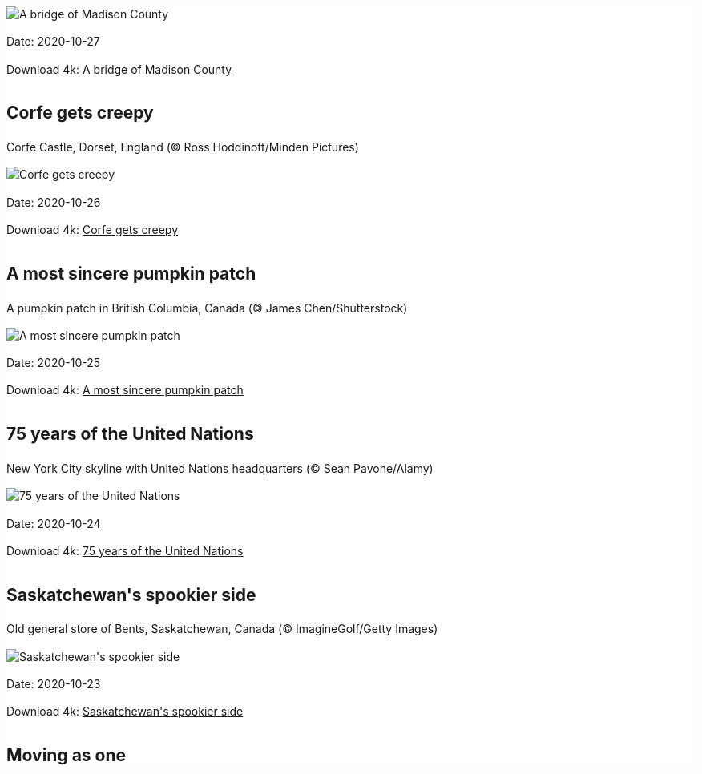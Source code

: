 ![A bridge of Madison County](https://bing.com/th?id=OHR.CambronBridge_EN-US0717455259_UHD.jpg&rf=LaDigue_UHD.jpg&pid=hp&w=1024&h=576)

Date: 2020-10-27

Download 4k: [A bridge of Madison County](https://bing.com/th?id=OHR.CambronBridge_EN-US0717455259_UHD.jpg&rf=LaDigue_UHD.jpg&pid=hp&w=3840&h=2160)

## Corfe gets creepy

Corfe Castle, Dorset, England (© Ross Hoddinott/Minden Pictures)

![Corfe gets creepy](https://bing.com/th?id=OHR.CorfeDorset_EN-US9572315101_UHD.jpg&rf=LaDigue_UHD.jpg&pid=hp&w=1024&h=576)

Date: 2020-10-26

Download 4k: [Corfe gets creepy](https://bing.com/th?id=OHR.CorfeDorset_EN-US9572315101_UHD.jpg&rf=LaDigue_UHD.jpg&pid=hp&w=3840&h=2160)

## A most sincere pumpkin patch

A pumpkin patch in British Columbia, Canada (© James Chen/Shutterstock)

![A most sincere pumpkin patch](https://bing.com/th?id=OHR.BCPumpkins_EN-US0587350936_UHD.jpg&rf=LaDigue_UHD.jpg&pid=hp&w=1024&h=576)

Date: 2020-10-25

Download 4k: [A most sincere pumpkin patch](https://bing.com/th?id=OHR.BCPumpkins_EN-US0587350936_UHD.jpg&rf=LaDigue_UHD.jpg&pid=hp&w=3840&h=2160)

## 75 years of the United Nations

New York City skyline with United Nations headquarters (© Sean Pavone/Alamy)

![75 years of the United Nations](https://bing.com/th?id=OHR.UNBuilding_EN-US0522265387_UHD.jpg&rf=LaDigue_UHD.jpg&pid=hp&w=1024&h=576)

Date: 2020-10-24

Download 4k: [75 years of the United Nations](https://bing.com/th?id=OHR.UNBuilding_EN-US0522265387_UHD.jpg&rf=LaDigue_UHD.jpg&pid=hp&w=3840&h=2160)

## Saskatchewan's spookier side

Old general store of Bents, Saskatchewan, Canada (© ImagineGolf/Getty Images)

![Saskatchewan's spookier side](https://bing.com/th?id=OHR.BentsGeneral_EN-US0472253814_UHD.jpg&rf=LaDigue_UHD.jpg&pid=hp&w=1024&h=576)

Date: 2020-10-23

Download 4k: [Saskatchewan's spookier side](https://bing.com/th?id=OHR.BentsGeneral_EN-US0472253814_UHD.jpg&rf=LaDigue_UHD.jpg&pid=hp&w=3840&h=2160)

## Moving as one
